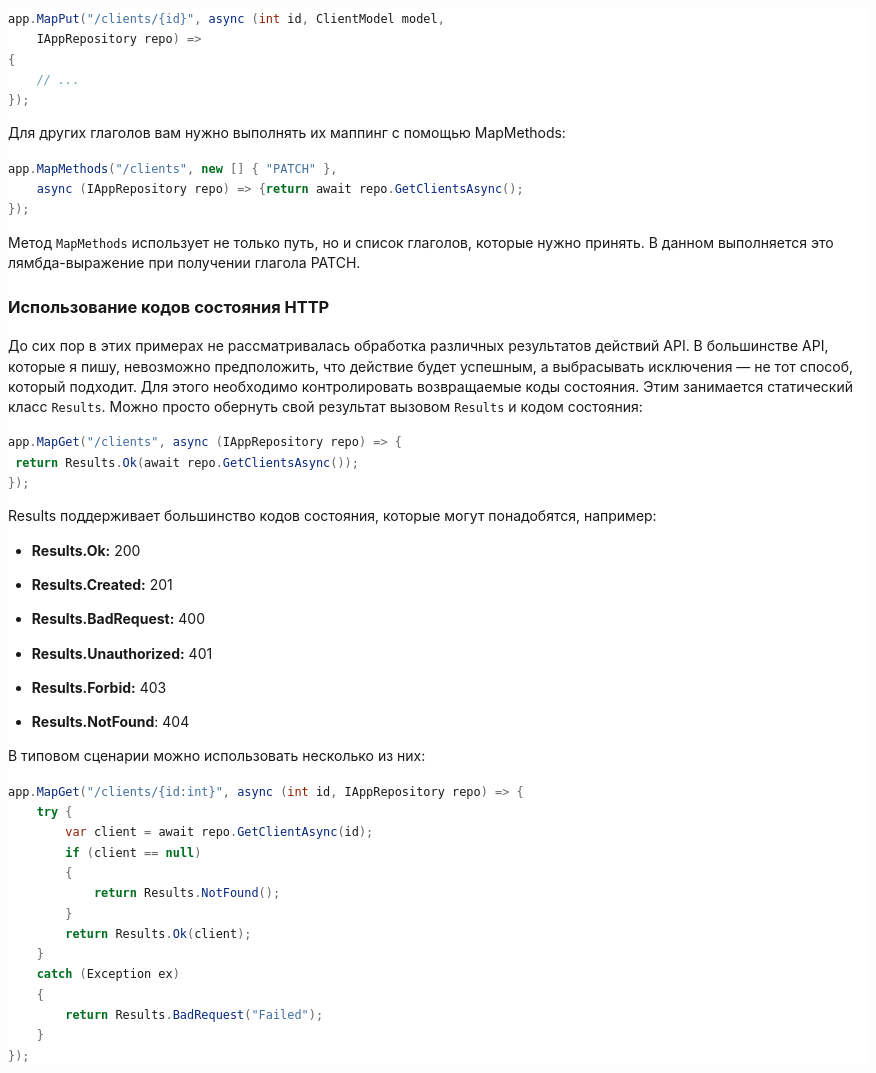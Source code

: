 ```C#
app.MapPut("/clients/{id}", async (int id, ClientModel model, 
    IAppRepository repo) =>
{
    // ...
});
```

Для других глаголов вам нужно выполнять их маппинг с помощью MapMethods:

```C#
app.MapMethods("/clients", new [] { "PATCH" }, 
    async (IAppRepository repo) => {return await repo.GetClientsAsync();
});
```

Метод `MapMethods` использует не только путь, но и список глаголов, которые нужно принять. В данном выполняется это лямбда-выражение при получении глагола PATCH. 
### Использование кодов состояния HTTP

До сих пор в этих примерах не рассматривалась обработка различных результатов действий API. В большинстве API, которые я пишу, невозможно предположить, что действие будет успешным, а выбрасывать исключения — не тот способ, который подходит. Для этого необходимо контролировать возвращаемые коды состояния. Этим занимается статический класс `Results`. Можно просто обернуть свой результат вызовом `Results` и кодом состояния:

```C#
app.MapGet("/clients", async (IAppRepository repo) => {
 return Results.Ok(await repo.GetClientsAsync());
});
```

Results поддерживает большинство кодов состояния, которые могут понадобятся, например:

- **Results.Ok:** 200

- **Results.Created:** 201

- **Results.BadRequest:** 400

- **Results.Unauthorized:** 401

- **Results.Forbid:** 403

- **Results.NotFound**: 404


В типовом сценарии можно использовать несколько из них:

```C#
app.MapGet("/clients/{id:int}", async (int id, IAppRepository repo) => {
    try {
        var client = await repo.GetClientAsync(id);
        if (client == null)
        {
            return Results.NotFound();
        }
        return Results.Ok(client);
    }
    catch (Exception ex)
    {
        return Results.BadRequest("Failed");
    }
});
```
